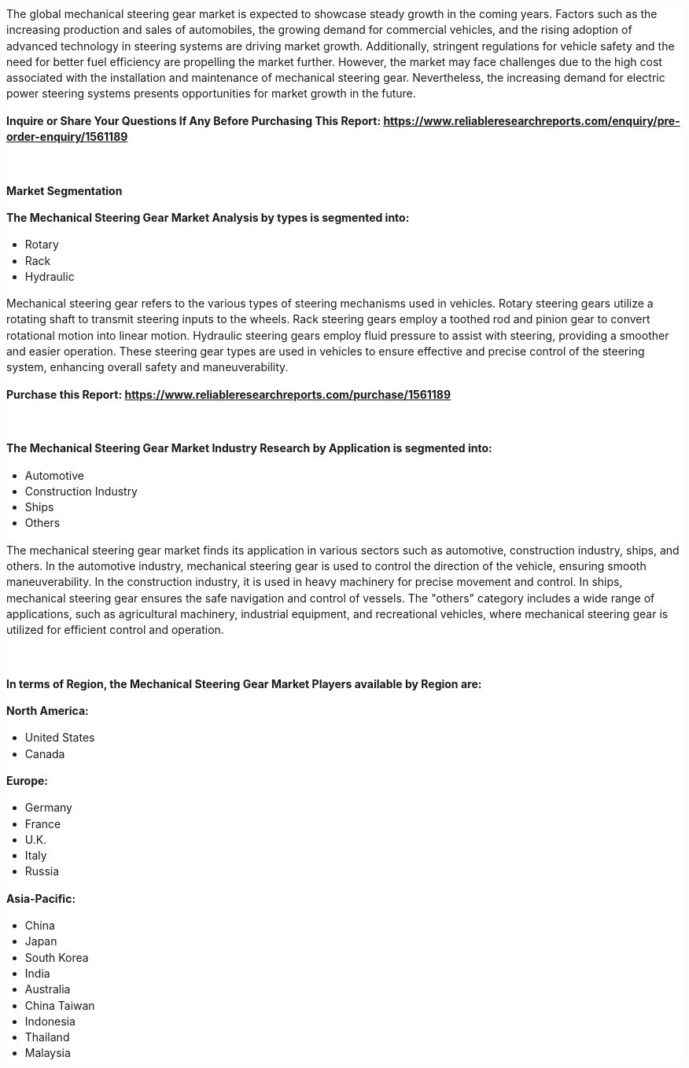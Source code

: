 <p><p>The global mechanical steering gear market is expected to showcase steady growth in the coming years. Factors such as the increasing production and sales of automobiles, the growing demand for commercial vehicles, and the rising adoption of advanced technology in steering systems are driving market growth. Additionally, stringent regulations for vehicle safety and the need for better fuel efficiency are propelling the market further. However, the market may face challenges due to the high cost associated with the installation and maintenance of mechanical steering gear. Nevertheless, the increasing demand for electric power steering systems presents opportunities for market growth in the future.</p></p>
<p><strong>Inquire or Share Your Questions If Any Before Purchasing This Report: <a href="https://www.reliableresearchreports.com/enquiry/pre-order-enquiry/1561189">https://www.reliableresearchreports.com/enquiry/pre-order-enquiry/1561189</a></strong></p>
<p>&nbsp;</p>
<p><strong>Market Segmentation</strong></p>
<p><strong>The Mechanical Steering Gear Market Analysis by types is segmented into:</strong></p>
<p><ul><li>Rotary</li><li>Rack</li><li>Hydraulic</li></ul></p>
<p><p>Mechanical steering gear refers to the various types of steering mechanisms used in vehicles. Rotary steering gears utilize a rotating shaft to transmit steering inputs to the wheels. Rack steering gears employ a toothed rod and pinion gear to convert rotational motion into linear motion. Hydraulic steering gears employ fluid pressure to assist with steering, providing a smoother and easier operation. These steering gear types are used in vehicles to ensure effective and precise control of the steering system, enhancing overall safety and maneuverability.</p></p>
<p><strong>Purchase this Report:&nbsp;<a href="https://www.reliableresearchreports.com/purchase/1561189">https://www.reliableresearchreports.com/purchase/1561189</a></strong></p>
<p>&nbsp;</p>
<p><strong>The Mechanical Steering Gear Market Industry Research by Application is segmented into:</strong></p>
<p><ul><li>Automotive</li><li>Construction Industry</li><li>Ships</li><li>Others</li></ul></p>
<p><p>The mechanical steering gear market finds its application in various sectors such as automotive, construction industry, ships, and others. In the automotive industry, mechanical steering gear is used to control the direction of the vehicle, ensuring smooth maneuverability. In the construction industry, it is used in heavy machinery for precise movement and control. In ships, mechanical steering gear ensures the safe navigation and control of vessels. The "others" category includes a wide range of applications, such as agricultural machinery, industrial equipment, and recreational vehicles, where mechanical steering gear is utilized for efficient control and operation.</p></p>
<p>&nbsp;</p>
<p><strong>In terms of Region, the Mechanical Steering Gear Market Players available by Region are:</strong></p>
<p>
    <p> <strong> North America: </strong>
        <ul>
            <li>United States</li>
            <li>Canada</li>
        </ul>
        </p> 
    <p> <strong> Europe: </strong>
        <ul>
            <li>Germany</li>
            <li>France</li>
            <li>U.K.</li>
            <li>Italy</li>
            <li>Russia</li>
        </ul>
        </p> 
    <p> <strong> Asia-Pacific: </strong>
        <ul>
            <li>China</li>
            <li>Japan</li>
            <li>South Korea</li>
            <li>India</li>
            <li>Australia</li>
            <li>China Taiwan</li>
            <li>Indonesia</li>
            <li>Thailand</li>
            <li>Malaysia</li>